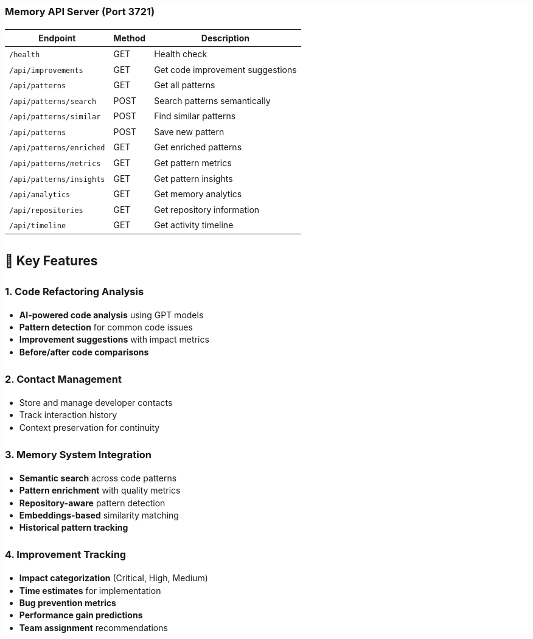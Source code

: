 ### Memory API Server (Port 3721)

| Endpoint | Method | Description |
|----------|--------|-------------|
| `/health` | GET | Health check |
| `/api/improvements` | GET | Get code improvement suggestions |
| `/api/patterns` | GET | Get all patterns |
| `/api/patterns/search` | POST | Search patterns semantically |
| `/api/patterns/similar` | POST | Find similar patterns |
| `/api/patterns` | POST | Save new pattern |
| `/api/patterns/enriched` | GET | Get enriched patterns |
| `/api/patterns/metrics` | GET | Get pattern metrics |
| `/api/patterns/insights` | GET | Get pattern insights |
| `/api/analytics` | GET | Get memory analytics |
| `/api/repositories` | GET | Get repository information |
| `/api/timeline` | GET | Get activity timeline |

## 🎯 Key Features

### 1. Code Refactoring Analysis
- **AI-powered code analysis** using GPT models
- **Pattern detection** for common code issues
- **Improvement suggestions** with impact metrics
- **Before/after code comparisons**

### 2. Contact Management
- Store and manage developer contacts
- Track interaction history
- Context preservation for continuity

### 3. Memory System Integration
- **Semantic search** across code patterns
- **Pattern enrichment** with quality metrics
- **Repository-aware** pattern detection
- **Embeddings-based** similarity matching
- **Historical pattern tracking**

### 4. Improvement Tracking
- **Impact categorization** (Critical, High, Medium)
- **Time estimates** for implementation
- **Bug prevention metrics**
- **Performance gain predictions**
- **Team assignment** recommendations
